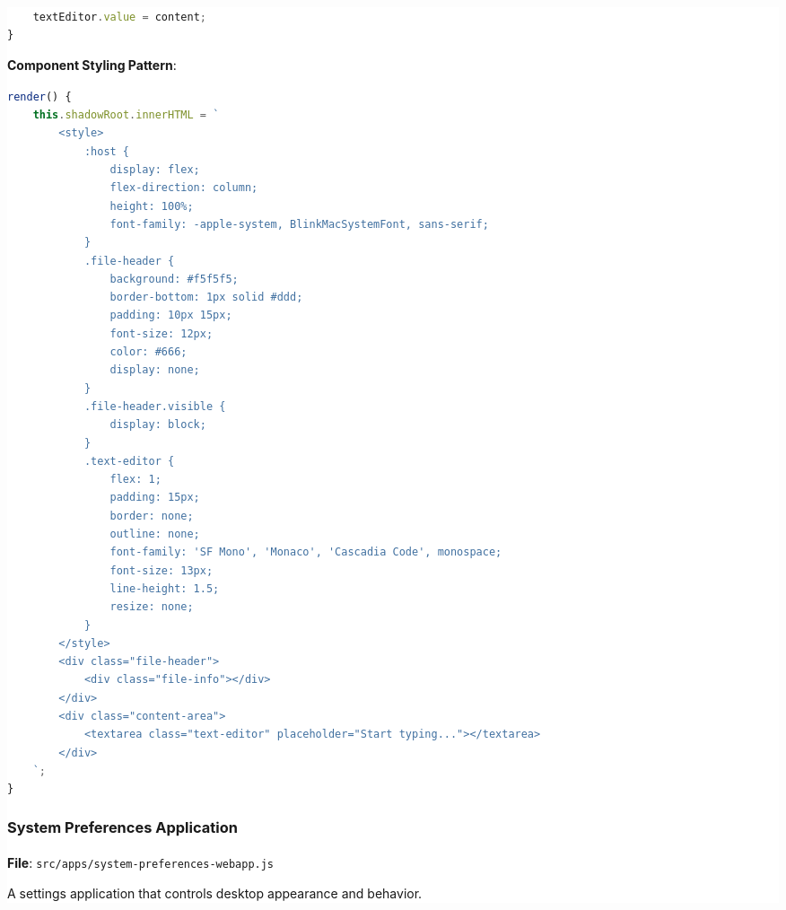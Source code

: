 ```javascript
    textEditor.value = content;
}
```

**Component Styling Pattern**:
```javascript
render() {
    this.shadowRoot.innerHTML = `
        <style>
            :host {
                display: flex;
                flex-direction: column;
                height: 100%;
                font-family: -apple-system, BlinkMacSystemFont, sans-serif;
            }
            .file-header {
                background: #f5f5f5;
                border-bottom: 1px solid #ddd;
                padding: 10px 15px;
                font-size: 12px;
                color: #666;
                display: none;
            }
            .file-header.visible {
                display: block;
            }
            .text-editor {
                flex: 1;
                padding: 15px;
                border: none;
                outline: none;
                font-family: 'SF Mono', 'Monaco', 'Cascadia Code', monospace;
                font-size: 13px;
                line-height: 1.5;
                resize: none;
            }
        </style>
        <div class="file-header">
            <div class="file-info"></div>
        </div>
        <div class="content-area">
            <textarea class="text-editor" placeholder="Start typing..."></textarea>
        </div>
    `;
}
```

### System Preferences Application

**File**: `src/apps/system-preferences-webapp.js`

A settings application that controls desktop appearance and behavior.
